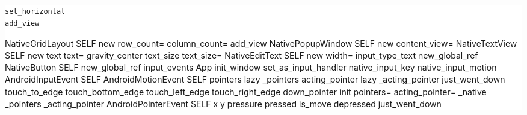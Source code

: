     set_horizontal
    add_view
   NativeGridLayout
    SELF
    new
    row_count=
    column_count=
    add_view
   NativePopupWindow
    SELF
    new
    content_view=
   NativeTextView
    SELF
    new
    text
    text=
    gravity_center
    text_size
    text_size=
   NativeEditText
    SELF
    new
    width=
    input_type_text
    new_global_ref
   NativeButton
    SELF
    new_global_ref
 input_events
  App
   init_window
   set_as_input_handler
   native_input_key
   native_input_motion
  AndroidInputEvent
   SELF
  AndroidMotionEvent
   SELF
   pointers
   lazy _pointers
   acting_pointer
   lazy _acting_pointer
   just_went_down
   touch_to_edge
   touch_bottom_edge
   touch_left_edge
   touch_right_edge
   down_pointer
   init
   pointers=
   acting_pointer=
   _native
   _pointers
   _acting_pointer
  AndroidPointerEvent
   SELF
   x
   y
   pressure
   pressed
   is_move
   depressed
   just_went_down